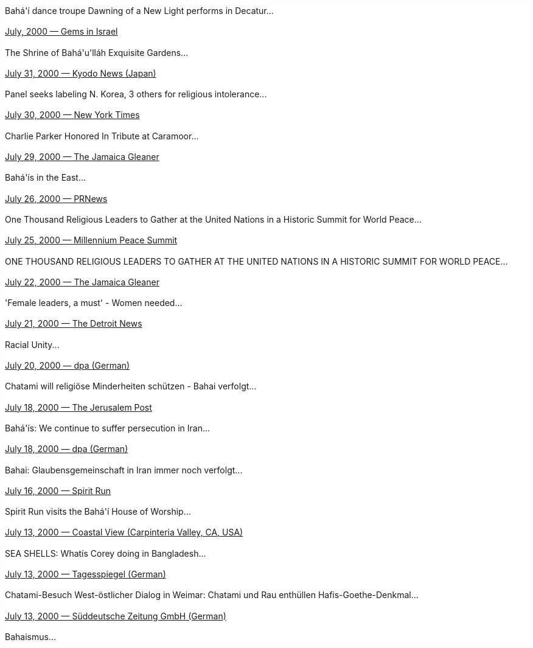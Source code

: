Bahá'í dance troupe Dawning of a New Light performs in Decatur...

[July, 2000 — Gems in Israel](https://bahai-library.com/newspapers/2000/070000.html)

The Shrine of Bahá'u'lláh Exquisite Gardens...

[July 31, 2000 — Kyodo News (Japan)](https://bahai-library.com/newspapers/2000/073100.html)

Panel seeks labeling N. Korea, 3 others for religious intolerance...

[July 30, 2000 — New York Times](https://bahai-library.com/newspapers/2000/073000.html)

Charlie Parker Honored In Tribute at Caramoor...

[July 29, 2000 — The Jamaica Gleaner](https://bahai-library.com/newspapers/2000/000729.html)

Bahá'ís in the East...

[July 26, 2000 — PRNews](https://bahai-library.com/newspapers/2000/072600.html)

One Thousand Religious Leaders to Gather at the United Nations in a Historic Summit for World Peace...

[July 25, 2000 — Millennium Peace Summit](https://bahai-library.com/newspapers/2000/072500.html)

ONE THOUSAND RELIGIOUS LEADERS TO GATHER AT THE UNITED NATIONS IN A HISTORIC SUMMIT FOR WORLD PEACE...

[July 22, 2000 — The Jamaica Gleaner](https://bahai-library.com/newspapers/2000/000722.html)

'Female leaders, a must' - Women needed...

[July 21, 2000 — The Detroit News](https://bahai-library.com/newspapers/2000/072100.html)

Racial Unity...

[July 20, 2000 — dpa (German)](https://bahai-library.com/newspapers/2000/072000.html)

Chatami will religiöse Minderheiten schützen - Bahai verfolgt...

[July 18, 2000 — The Jerusalem Post](https://bahai-library.com/newspapers/2000/071800.html)

Bahá'ís: We continue to suffer persecution in Iran...

[July 18, 2000 — dpa (German)](https://bahai-library.com/newspapers/2000/071800-1.html)

Bahai: Glaubensgemeinschaft in Iran immer noch verfolgt...

[July 16, 2000 — Spirit Run](https://bahai-library.com/newspapers/2000/071600.html)

Spirit Run visits the Bahá'í House of Worship...

[July 13, 2000 — Coastal View (Carpinteria Valley, CA, USA)](https://bahai-library.com/newspapers/2000/000713.html)

SEA SHELLS: Whatís Corey doing in Bangladesh...

[July 13, 2000 — Tagesspiegel (German)](https://bahai-library.com/newspapers/2000/071300-1.html)

Chatami-Besuch West-östlicher Dialog in Weimar: Chatami und Rau enthüllen Hafis-Goethe-Denkmal...

[July 13, 2000 — Süddeutsche Zeitung GmbH (German)](https://bahai-library.com/newspapers/2000/071300.html)

Bahaismus...
